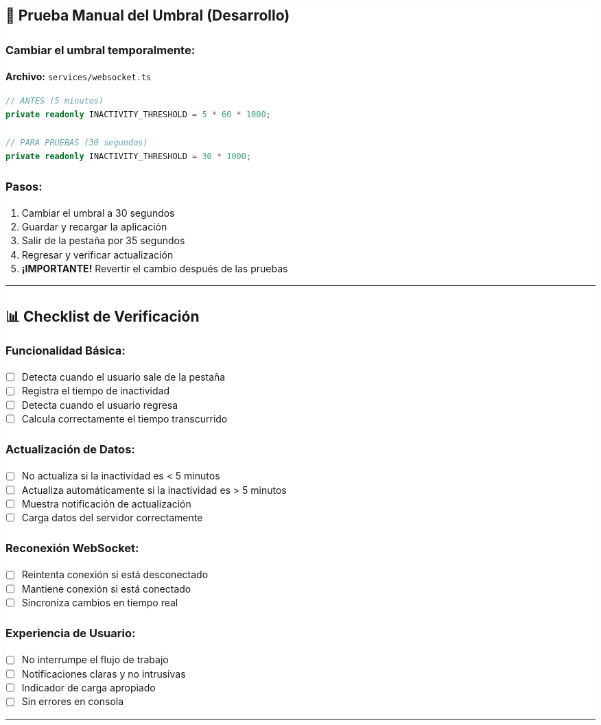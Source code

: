 
## 🧪 Prueba Manual del Umbral (Desarrollo)

### Cambiar el umbral temporalmente:

**Archivo:** `services/websocket.ts`

```typescript
// ANTES (5 minutos)
private readonly INACTIVITY_THRESHOLD = 5 * 60 * 1000;

// PARA PRUEBAS (30 segundos)
private readonly INACTIVITY_THRESHOLD = 30 * 1000;
```

### Pasos:
1. Cambiar el umbral a 30 segundos
2. Guardar y recargar la aplicación
3. Salir de la pestaña por 35 segundos
4. Regresar y verificar actualización
5. **¡IMPORTANTE!** Revertir el cambio después de las pruebas

---

## 📊 Checklist de Verificación

### Funcionalidad Básica:
- [ ] Detecta cuando el usuario sale de la pestaña
- [ ] Registra el tiempo de inactividad
- [ ] Detecta cuando el usuario regresa
- [ ] Calcula correctamente el tiempo transcurrido

### Actualización de Datos:
- [ ] No actualiza si la inactividad es < 5 minutos
- [ ] Actualiza automáticamente si la inactividad es > 5 minutos
- [ ] Muestra notificación de actualización
- [ ] Carga datos del servidor correctamente

### Reconexión WebSocket:
- [ ] Reintenta conexión si está desconectado
- [ ] Mantiene conexión si está conectado
- [ ] Sincroniza cambios en tiempo real

### Experiencia de Usuario:
- [ ] No interrumpe el flujo de trabajo
- [ ] Notificaciones claras y no intrusivas
- [ ] Indicador de carga apropiado
- [ ] Sin errores en consola

---
